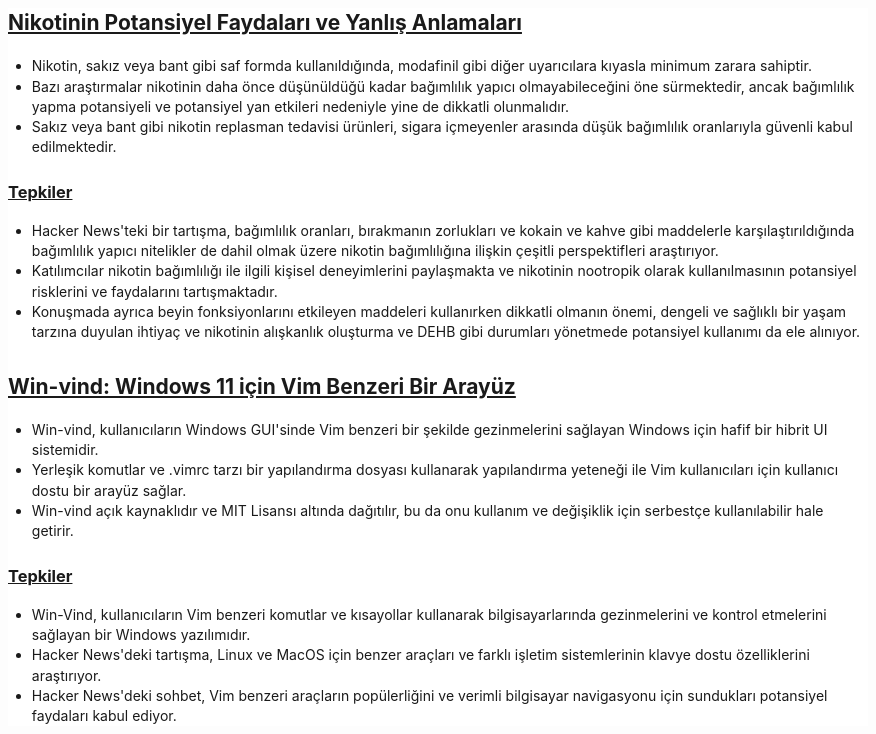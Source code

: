 ## [Nikotinin Potansiyel Faydaları ve Yanlış Anlamaları](https://gwern.net/nicotine)

- Nikotin, sakız veya bant gibi saf formda kullanıldığında, modafinil gibi diğer uyarıcılara kıyasla minimum zarara sahiptir.
- Bazı araştırmalar nikotinin daha önce düşünüldüğü kadar bağımlılık yapıcı olmayabileceğini öne sürmektedir, ancak bağımlılık yapma potansiyeli ve potansiyel yan etkileri nedeniyle yine de dikkatli olunmalıdır.
- Sakız veya bant gibi nikotin replasman tedavisi ürünleri, sigara içmeyenler arasında düşük bağımlılık oranlarıyla güvenli kabul edilmektedir.

### [Tepkiler](https://news.ycombinator.com/item?id=38230495)

- Hacker News'teki bir tartışma, bağımlılık oranları, bırakmanın zorlukları ve kokain ve kahve gibi maddelerle karşılaştırıldığında bağımlılık yapıcı nitelikler de dahil olmak üzere nikotin bağımlılığına ilişkin çeşitli perspektifleri araştırıyor.
- Katılımcılar nikotin bağımlılığı ile ilgili kişisel deneyimlerini paylaşmakta ve nikotinin nootropik olarak kullanılmasının potansiyel risklerini ve faydalarını tartışmaktadır.
- Konuşmada ayrıca beyin fonksiyonlarını etkileyen maddeleri kullanırken dikkatli olmanın önemi, dengeli ve sağlıklı bir yaşam tarzına duyulan ihtiyaç ve nikotinin alışkanlık oluşturma ve DEHB gibi durumları yönetmede potansiyel kullanımı da ele alınıyor.

## [Win-vind: Windows 11 için Vim Benzeri Bir Arayüz](https://pit-ray.github.io/win-vind/)

- Win-vind, kullanıcıların Windows GUI'sinde Vim benzeri bir şekilde gezinmelerini sağlayan Windows için hafif bir hibrit UI sistemidir.
- Yerleşik komutlar ve .vimrc tarzı bir yapılandırma dosyası kullanarak yapılandırma yeteneği ile Vim kullanıcıları için kullanıcı dostu bir arayüz sağlar.
- Win-vind açık kaynaklıdır ve MIT Lisansı altında dağıtılır, bu da onu kullanım ve değişiklik için serbestçe kullanılabilir hale getirir.

### [Tepkiler](https://news.ycombinator.com/item?id=38236684)

- Win-Vind, kullanıcıların Vim benzeri komutlar ve kısayollar kullanarak bilgisayarlarında gezinmelerini ve kontrol etmelerini sağlayan bir Windows yazılımıdır.
- Hacker News'deki tartışma, Linux ve MacOS için benzer araçları ve farklı işletim sistemlerinin klavye dostu özelliklerini araştırıyor.
- Hacker News'deki sohbet, Vim benzeri araçların popülerliğini ve verimli bilgisayar navigasyonu için sundukları potansiyel faydaları kabul ediyor.

<head>
  <meta property="og:title" content="Experian'da Sizi Taklit Etmek Endişe Verici Derecede Kolay: Zayıf Güvenlik Önlemleri İfşa Edildi" />
  <meta property="og:type" content="website" />
  <meta property="og:image" content="https://og.cho.sh/api/og/?title=Experian'da%20Sizi%20Taklit%20Etmek%20Endi%C5%9Fe%20Verici%20Derecede%20Kolay%3A%20Zay%C4%B1f%20G%C3%BCvenlik%20%C3%96nlemleri%20%C4%B0f%C5%9Fa%20Edildi&subheading=12%20Kas%C4%B1m%202023%20Pazar%3A%20Hacker%20Haber%20%C3%96zeti" />
</head>
